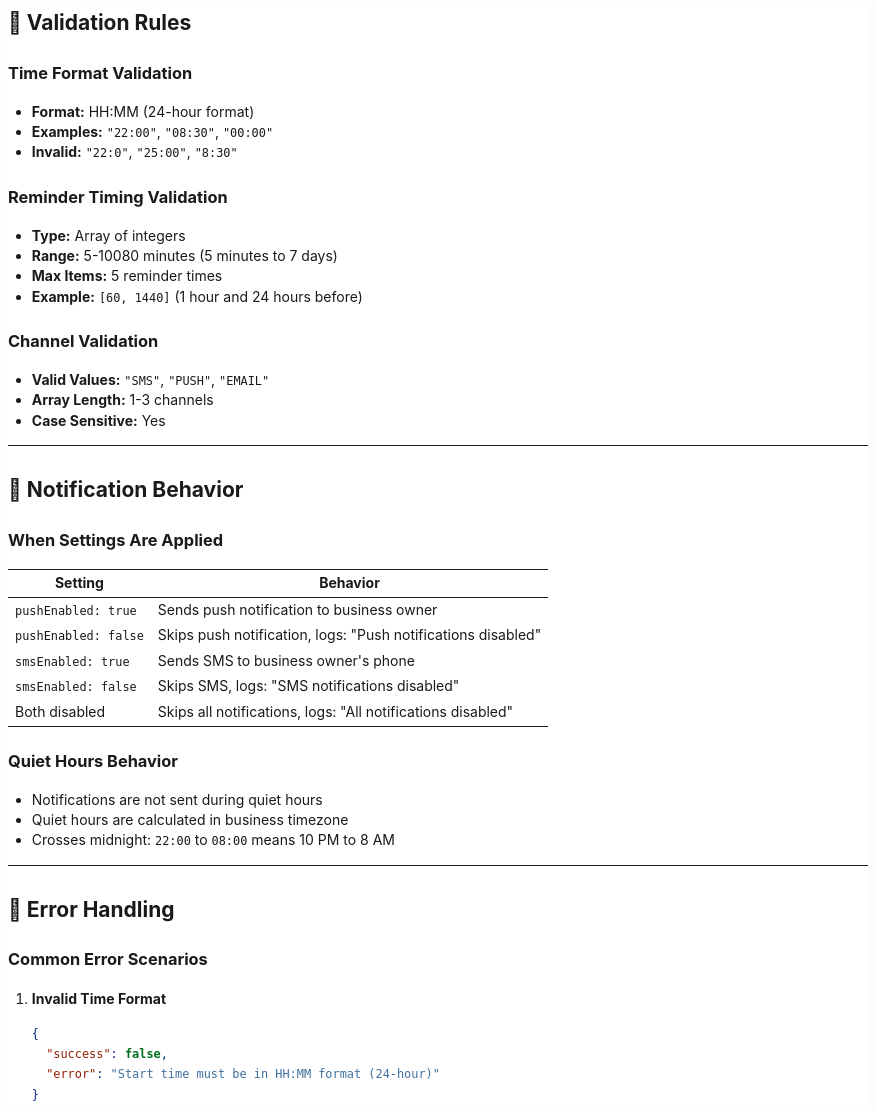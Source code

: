 
## 🔧 Validation Rules

### Time Format Validation
- **Format:** HH:MM (24-hour format)
- **Examples:** `"22:00"`, `"08:30"`, `"00:00"`
- **Invalid:** `"22:0"`, `"25:00"`, `"8:30"`

### Reminder Timing Validation
- **Type:** Array of integers
- **Range:** 5-10080 minutes (5 minutes to 7 days)
- **Max Items:** 5 reminder times
- **Example:** `[60, 1440]` (1 hour and 24 hours before)

### Channel Validation
- **Valid Values:** `"SMS"`, `"PUSH"`, `"EMAIL"`
- **Array Length:** 1-3 channels
- **Case Sensitive:** Yes

---

## 📱 Notification Behavior

### When Settings Are Applied

| Setting | Behavior |
|---------|----------|
| `pushEnabled: true` | Sends push notification to business owner |
| `pushEnabled: false` | Skips push notification, logs: "Push notifications disabled" |
| `smsEnabled: true` | Sends SMS to business owner's phone |
| `smsEnabled: false` | Skips SMS, logs: "SMS notifications disabled" |
| Both disabled | Skips all notifications, logs: "All notifications disabled" |

### Quiet Hours Behavior
- Notifications are not sent during quiet hours
- Quiet hours are calculated in business timezone
- Crosses midnight: `22:00` to `08:00` means 10 PM to 8 AM

---

## 🚨 Error Handling

### Common Error Scenarios

1. **Invalid Time Format**
   ```json
   {
     "success": false,
     "error": "Start time must be in HH:MM format (24-hour)"
   }
   ```
